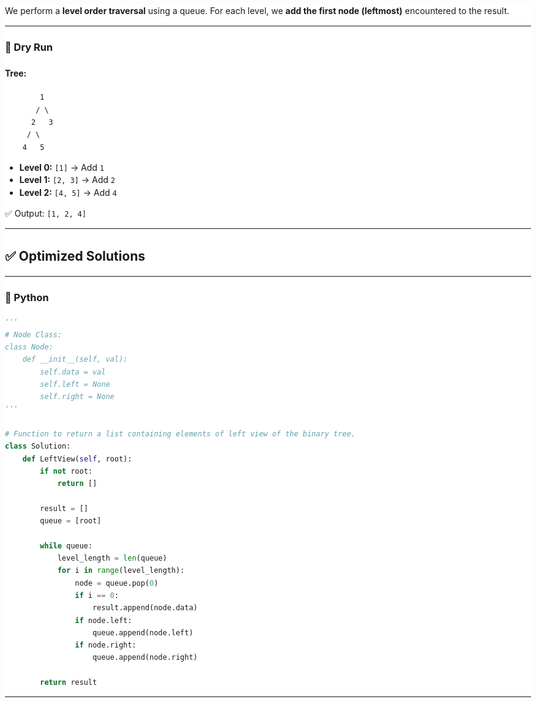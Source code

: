 We perform a **level order traversal** using a queue. For each level, we **add the first node (leftmost)** encountered to the result.

---

### 🧪 Dry Run

#### Tree:

```
        1
       / \
      2   3
     / \
    4   5
```

* **Level 0:** `[1]` → Add `1`
* **Level 1:** `[2, 3]` → Add `2`
* **Level 2:** `[4, 5]` → Add `4`

✅ Output: `[1, 2, 4]`

---

## ✅ Optimized Solutions

---

### 🐍 Python

```python
'''
# Node Class:
class Node:
    def __init__(self, val):
        self.data = val
        self.left = None
        self.right = None
'''

# Function to return a list containing elements of left view of the binary tree.
class Solution:
    def LeftView(self, root):
        if not root:
            return []

        result = []
        queue = [root]

        while queue:
            level_length = len(queue)
            for i in range(level_length):
                node = queue.pop(0)
                if i == 0:
                    result.append(node.data)
                if node.left:
                    queue.append(node.left)
                if node.right:
                    queue.append(node.right)

        return result
```

---